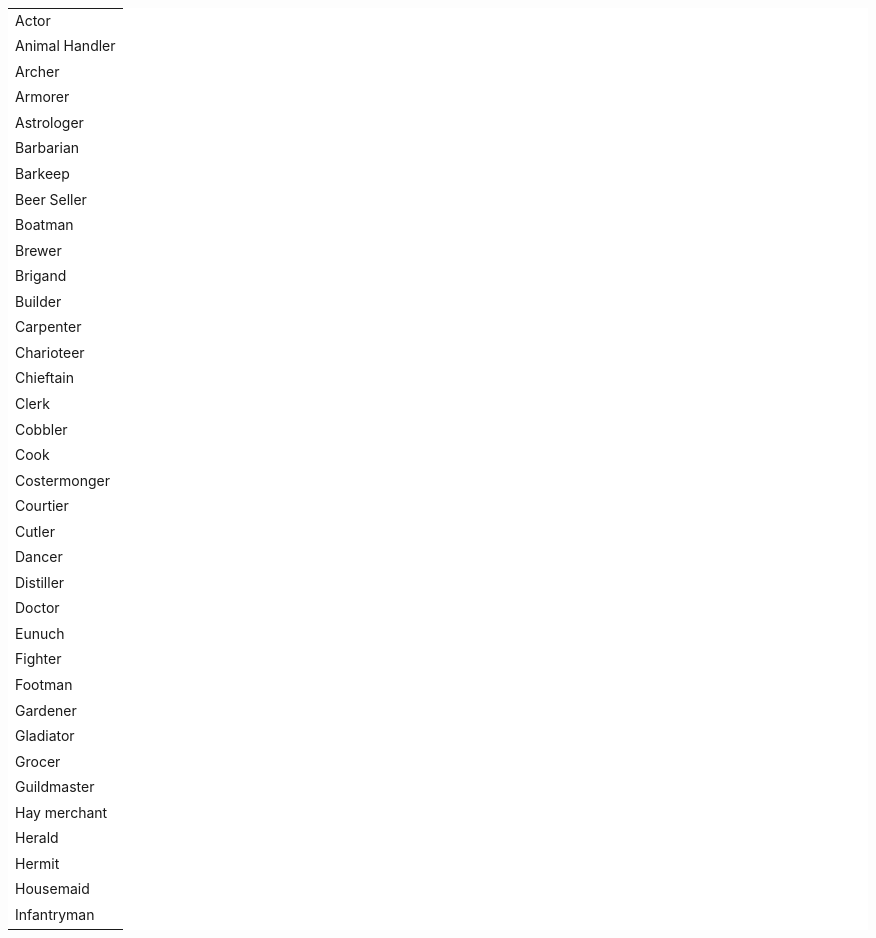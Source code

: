 |                              |
| ---------------------------- |
| Actor                        |
| Animal Handler               |
| Archer                       |
| Armorer                      |
| Astrologer                   |
| Barbarian                    |
| Barkeep                      |
| Beer Seller                  |
| Boatman                      |
| Brewer                       |
| Brigand                      |
| Builder                      |
| Carpenter                    |
| Charioteer                   |
| Chieftain                    |
| Clerk                        |
| Cobbler                      |
| Cook                         |
| Costermonger                 |
| Courtier                     |
| Cutler                       |
| Dancer                       |
| Distiller                    |
| Doctor                       |
| Eunuch                       |
| Fighter                      |
| Footman                      |
| Gardener                     |
| Gladiator                    |
| Grocer                       |
| Guildmaster                  |
| Hay merchant                 |
| Herald                       |
| Hermit                       |
| Housemaid                    |
| Infantryman                  |